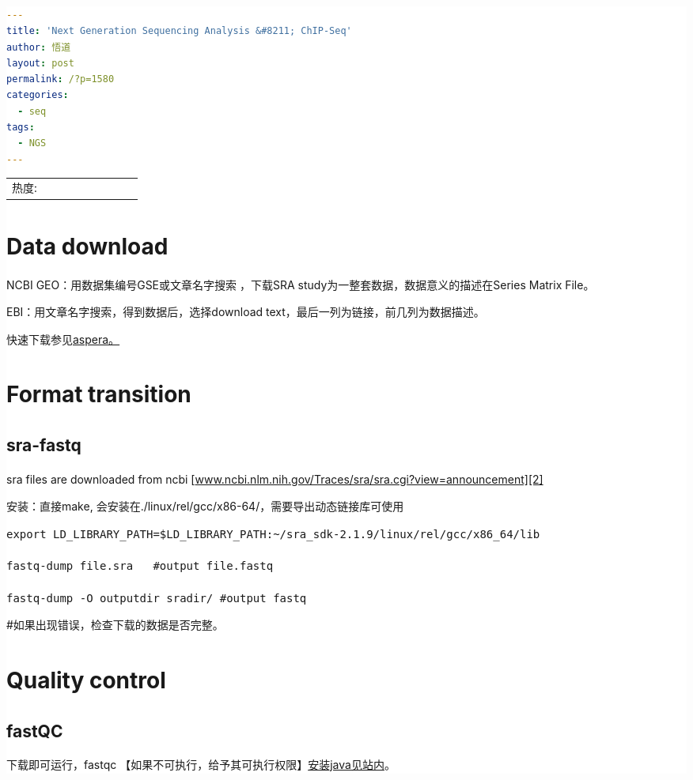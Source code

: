 ```yaml
---
title: 'Next Generation Sequencing Analysis &#8211; ChIP-Seq'
author: 悟道
layout: post
permalink: /?p=1580
categories:
  - seq
tags:
  - NGS
---
```

<table>
  <tr cellpadding=0><td>
    热度:
  </td><td cellpadding=0><img src='http://210.75.224.29/wordpress/wp-content/plugins/statpresscn/images/sun.gif' width=10 height=10 border=0 /></td><td cellpadding=0><img src='http://210.75.224.29/wordpress/wp-content/plugins/statpresscn/images/sun_dark.gif' width=10 height=10 border=0 /></td><td cellpadding=0><img src='http://210.75.224.29/wordpress/wp-content/plugins/statpresscn/images/sun_dark.gif' width=10 height=10 border=0 /></td><td cellpadding=0><img src='http://210.75.224.29/wordpress/wp-content/plugins/statpresscn/images/sun_dark.gif' width=10 height=10 border=0 /></td><td cellpadding=0><img src='http://210.75.224.29/wordpress/wp-content/plugins/statpresscn/images/sun_dark.gif' width=10 height=10 border=0 /></td></tr>
</table>

# 

# Data download

NCBI GEO：用数据集编号GSE或文章名字搜索 ，下载SRA study为一整套数据，数据意义的描述在Series Matrix File。

EBI：用文章名字搜索，得到数据后，选择download text，最后一列为链接，前几列为数据描述。

快速下载参见[aspera。][1]

# Format transition

## sra-fastq

sra files are downloaded from ncbi [www.ncbi.nlm.nih.gov/Traces/sra/sra.cgi?view=announcement][2]

安装：直接make, 会安装在./linux/rel/gcc/x86-64/，需要导出动态链接库可使用

<pre class="brush: bash; title: ; notranslate" title="">export LD_LIBRARY_PATH=$LD_LIBRARY_PATH:~/sra_sdk-2.1.9/linux/rel/gcc/x86_64/lib

fastq-dump file.sra   #output file.fastq

fastq-dump -O outputdir sradir/ #output fastq
</pre>

#如果出现错误，检查下载的数据是否完整。

# Quality control

## fastQC

下载即可运行，fastqc 【如果不可执行，给予其可执行权限】[安装java见站内][3]。


 [1]: http://210.75.224.29/wordpress/?p=1556 "使用Aspera从EBI或NCBI下载基因组数据"
 [2]: www.ncbi.nlm.nih.gov/Traces/sra/sra.cgi?view=announcement "www.ncbi.nlm.nih.gov/Traces/sra/sra.cgi?view=announcement"
 [3]: http://210.75.224.29/wordpress/?p=1558 "Ubuntu 11.10 下安装 JDK_6_27"
 [4]: http://www.bioinformatics.bbsrc.ac.uk/projects/fastqc/Help/3%20Analysis%20Modules/2%20Per%20Base%20Sequence%20Quality.html
 [5]: http://hannonlab.cshl.edu/fastx_toolkit/commandline.html#fastx_collapser_usage
 [6]: en.wikipedia.org/wiki/FASTQ_format
 [7]: http://seqanswers.com/forums/showthread.php?t=4731
 [8]: http://groups.google.com/group/bedtools-discuss/browse_thread/thread/dc289b9a5a887560
 [9]: http://sissrs.rajajothi.com
 [10]: http://www.bits.vib.be/wiki/index.php/.sam
 [11]: http://biostar.stackexchange.com/questions/15217/how-mapq-in-bwa-is-calculated
 [12]: http://lh3lh3.users.sourceforge.net/alnROC.shtml
 [13]: http://210.75.224.29/wordpress/?p=1705 "程序编写规范记录"
 [14]: http://havoc.genomecenter.ucdavis.edu/cgi-bin/chipseq.cgi
 [15]: http://genplay.einstein.yu.edu/wiki/index.php/ChIP-Seq_Tutorial